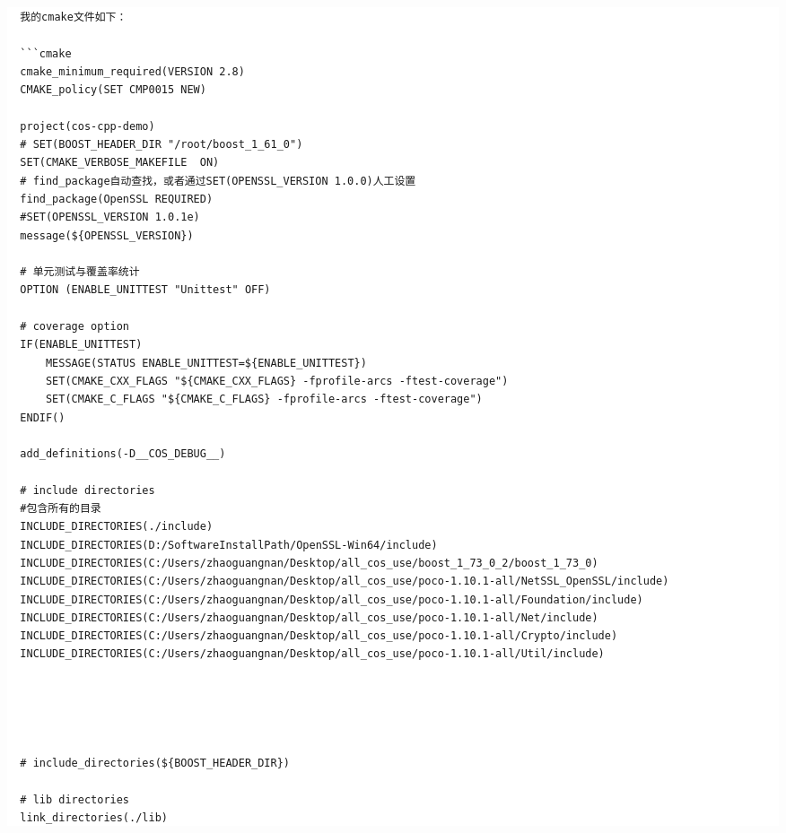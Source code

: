       我的cmake文件如下：
   
      ```cmake
      cmake_minimum_required(VERSION 2.8)
      CMAKE_policy(SET CMP0015 NEW)
      
      project(cos-cpp-demo)
      # SET(BOOST_HEADER_DIR "/root/boost_1_61_0")
      SET(CMAKE_VERBOSE_MAKEFILE  ON)
      # find_package自动查找，或者通过SET(OPENSSL_VERSION 1.0.0)人工设置
      find_package(OpenSSL REQUIRED)
      #SET(OPENSSL_VERSION 1.0.1e)
      message(${OPENSSL_VERSION})
      
      # 单元测试与覆盖率统计
      OPTION (ENABLE_UNITTEST "Unittest" OFF)
      
      # coverage option
      IF(ENABLE_UNITTEST)
          MESSAGE(STATUS ENABLE_UNITTEST=${ENABLE_UNITTEST})
          SET(CMAKE_CXX_FLAGS "${CMAKE_CXX_FLAGS} -fprofile-arcs -ftest-coverage")
          SET(CMAKE_C_FLAGS "${CMAKE_C_FLAGS} -fprofile-arcs -ftest-coverage")
      ENDIF()
      
      add_definitions(-D__COS_DEBUG__)
      
      # include directories
      #包含所有的目录
      INCLUDE_DIRECTORIES(./include)
      INCLUDE_DIRECTORIES(D:/SoftwareInstallPath/OpenSSL-Win64/include)
      INCLUDE_DIRECTORIES(C:/Users/zhaoguangnan/Desktop/all_cos_use/boost_1_73_0_2/boost_1_73_0)
      INCLUDE_DIRECTORIES(C:/Users/zhaoguangnan/Desktop/all_cos_use/poco-1.10.1-all/NetSSL_OpenSSL/include)
      INCLUDE_DIRECTORIES(C:/Users/zhaoguangnan/Desktop/all_cos_use/poco-1.10.1-all/Foundation/include)
      INCLUDE_DIRECTORIES(C:/Users/zhaoguangnan/Desktop/all_cos_use/poco-1.10.1-all/Net/include)
      INCLUDE_DIRECTORIES(C:/Users/zhaoguangnan/Desktop/all_cos_use/poco-1.10.1-all/Crypto/include)
      INCLUDE_DIRECTORIES(C:/Users/zhaoguangnan/Desktop/all_cos_use/poco-1.10.1-all/Util/include)
      
      
      
      
      
      # include_directories(${BOOST_HEADER_DIR})
      
      # lib directories
      link_directories(./lib)
      